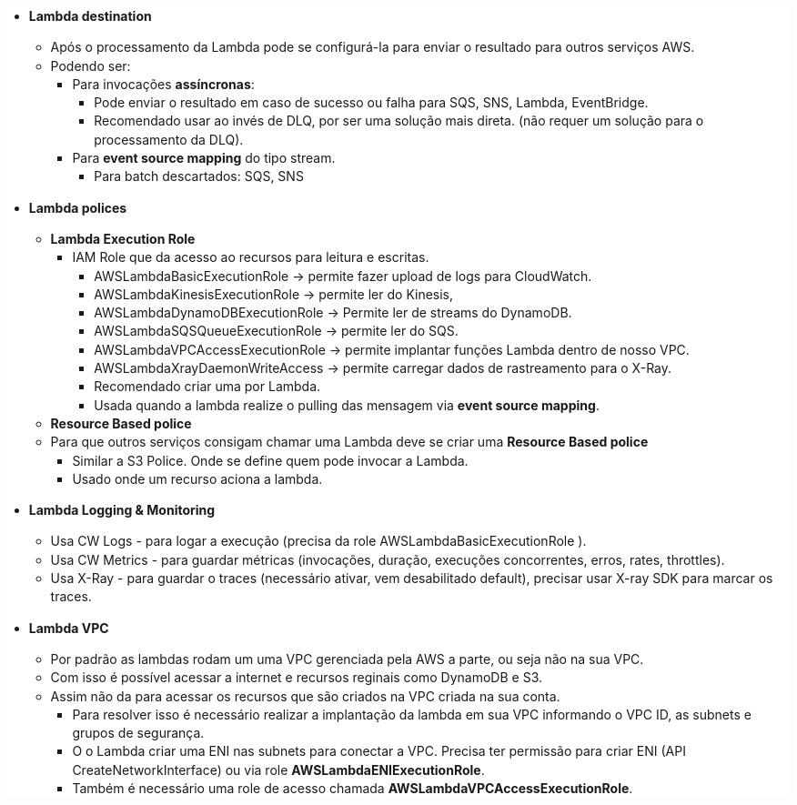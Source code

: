 - **Lambda destination**
  - Após o processamento da Lambda pode se configurá-la para enviar o resultado para outros serviços AWS.
  - Podendo ser: 
    - Para invocações **assíncronas**: 
      - Pode enviar o resultado em caso de sucesso ou falha para SQS, SNS, Lambda, EventBridge.
      - Recomendado usar ao invés de DLQ, por ser uma solução mais direta. (não requer um solução para o processamento da DLQ).
    - Para **event source mapping** do tipo stream.
      - Para batch descartados: SQS, SNS

- **Lambda polices**
  - **Lambda Execution Role**
    - IAM Role que da acesso ao recursos para leitura e escritas.
      - AWSLambdaBasicExecutionRole -> permite fazer upload de logs para CloudWatch.
      - AWSLambdaKinesisExecutionRole -> permite ler do Kinesis,
      - AWSLambdaDynamoDBExecutionRole -> Permite ler de streams do DynamoDB.
      - AWSLambdaSQSQueueExecutionRole -> permite ler do SQS.
      - AWSLambdaVPCAccessExecutionRole -> permite implantar funções Lambda dentro de nosso VPC.
      - AWSLambdaXrayDaemonWriteAccess -> permite carregar dados de rastreamento para o X-Ray.
      - Recomendado criar uma por Lambda. 
      - Usada quando a lambda realize o pulling das mensagem via **event source mapping**.
  - **Resource Based police**
  - Para que outros serviços consigam chamar uma Lambda deve se criar uma **Resource Based police**
    - Similar a S3 Police. Onde se define quem pode invocar a Lambda.
    - Usado onde um recurso aciona a lambda.

- **Lambda Logging & Monitoring**
  - Usa CW Logs - para logar a execução (precisa da role AWSLambdaBasicExecutionRole ).
  - Usa CW Metrics - para guardar métricas (invocações, duração, execuções concorrentes, erros, rates, throttles).
  - Usa X-Ray - para guardar o traces (necessário ativar, vem desabilitado default), precisar usar X-ray SDK para marcar os traces.


- **Lambda VPC**
  - Por padrão as lambdas rodam um uma VPC gerenciada pela AWS a parte, ou seja não na sua VPC. 
  - Com isso é possível acessar a internet e recursos reginais como DynamoDB e S3.
  - Assim não da para acessar os recursos que são criados na VPC criada na sua conta.
    - Para resolver isso é necessário realizar a implantação da lambda em sua VPC informando o VPC ID, as subnets e grupos de segurança.
    - O o Lambda criar uma ENI nas subnets para conectar a VPC. Precisa ter permissão para criar ENI (API CreateNetworkInterface) ou via role **AWSLambdaENIExecutionRole**.
    - Também é necessário uma role de acesso chamada **AWSLambdaVPCAccessExecutionRole**.    